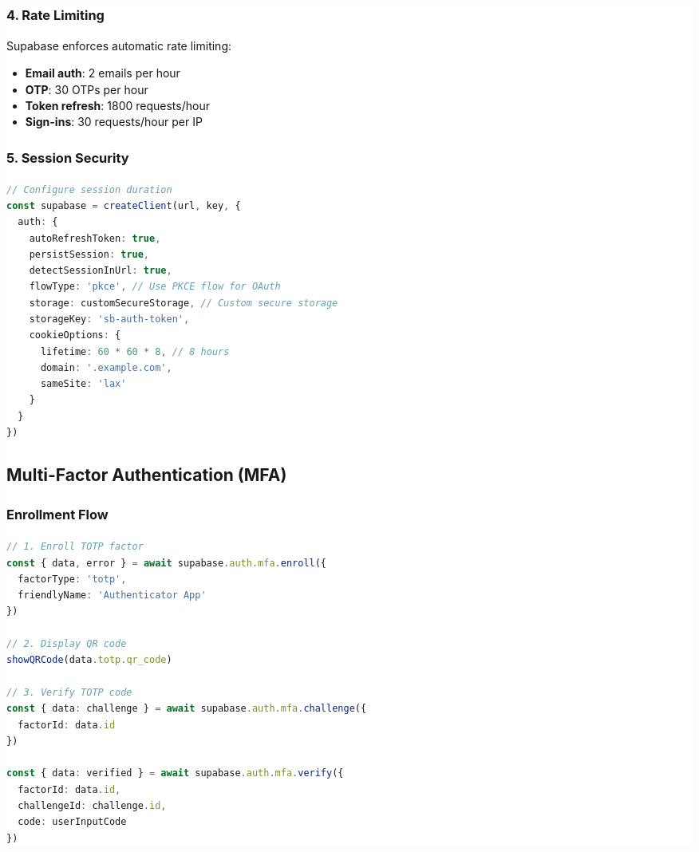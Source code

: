 ### 4. Rate Limiting

Supabase enforces automatic rate limiting:
- **Email auth**: 2 emails per hour
- **OTP**: 30 OTPs per hour
- **Token refresh**: 1800 requests/hour
- **Sign-ins**: 30 requests/hour per IP

### 5. Session Security

```typescript
// Configure session duration
const supabase = createClient(url, key, {
  auth: {
    autoRefreshToken: true,
    persistSession: true,
    detectSessionInUrl: true,
    flowType: 'pkce', // Use PKCE flow for OAuth
    storage: customSecureStorage, // Custom secure storage
    storageKey: 'sb-auth-token',
    cookieOptions: {
      lifetime: 60 * 60 * 8, // 8 hours
      domain: '.example.com',
      sameSite: 'lax'
    }
  }
})
```

## Multi-Factor Authentication (MFA)

### Enrollment Flow

```typescript
// 1. Enroll TOTP factor
const { data, error } = await supabase.auth.mfa.enroll({
  factorType: 'totp',
  friendlyName: 'Authenticator App'
})

// 2. Display QR code
showQRCode(data.totp.qr_code)

// 3. Verify TOTP code
const { data: challenge } = await supabase.auth.mfa.challenge({
  factorId: data.id
})

const { data: verified } = await supabase.auth.mfa.verify({
  factorId: data.id,
  challengeId: challenge.id,
  code: userInputCode
})
```
